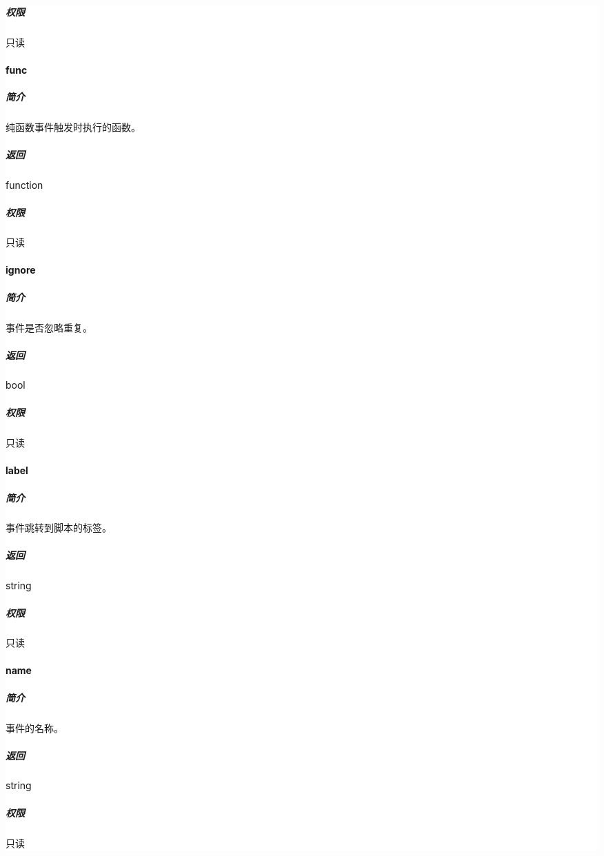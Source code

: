 ##### 权限

只读

#### func

##### 简介

纯函数事件触发时执行的函数。

##### 返回

function 

##### 权限

只读

#### ignore

##### 简介

事件是否忽略重复。

##### 返回

bool 

##### 权限

只读

#### label

##### 简介

事件跳转到脚本的标签。

##### 返回

string 

##### 权限

只读

#### name

##### 简介

事件的名称。

##### 返回

string 

##### 权限

只读
